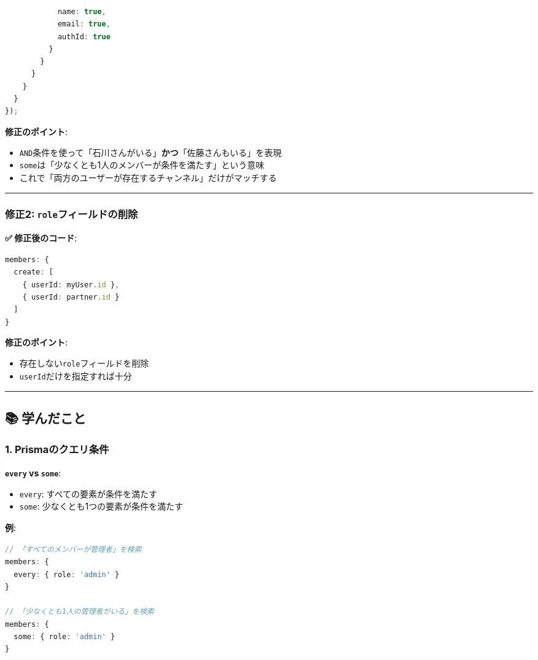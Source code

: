 ```typescript
            name: true,
            email: true,
            authId: true
          }
        }
      }
    }
  }
});
```

**修正のポイント**:
- `AND`条件を使って「石川さんがいる」**かつ**「佐藤さんもいる」を表現
- `some`は「少なくとも1人のメンバーが条件を満たす」という意味
- これで「両方のユーザーが存在するチャンネル」だけがマッチする

---

### 修正2: `role`フィールドの削除

**✅ 修正後のコード**:
```typescript
members: {
  create: [
    { userId: myUser.id },
    { userId: partner.id }
  ]
}
```

**修正のポイント**:
- 存在しない`role`フィールドを削除
- `userId`だけを指定すれば十分

---

## 📚 学んだこと

### 1. Prismaのクエリ条件

**`every` vs `some`**:
- `every`: すべての要素が条件を満たす
- `some`: 少なくとも1つの要素が条件を満たす

**例**:
```typescript
// 「すべてのメンバーが管理者」を検索
members: {
  every: { role: 'admin' }
}

// 「少なくとも1人の管理者がいる」を検索
members: {
  some: { role: 'admin' }
}
```
